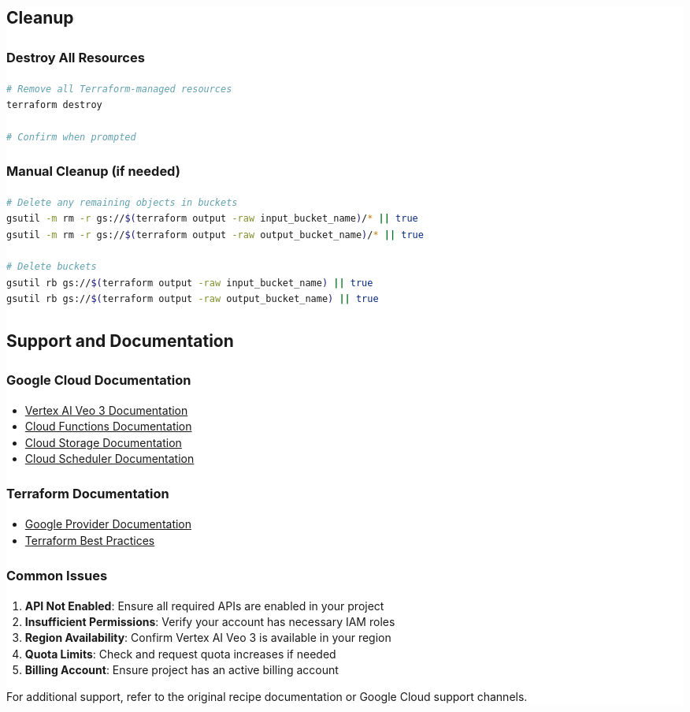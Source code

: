 ## Cleanup

### Destroy All Resources

```bash
# Remove all Terraform-managed resources
terraform destroy

# Confirm when prompted
```

### Manual Cleanup (if needed)

```bash
# Delete any remaining objects in buckets
gsutil -m rm -r gs://$(terraform output -raw input_bucket_name)/* || true
gsutil -m rm -r gs://$(terraform output -raw output_bucket_name)/* || true

# Delete buckets
gsutil rb gs://$(terraform output -raw input_bucket_name) || true
gsutil rb gs://$(terraform output -raw output_bucket_name) || true
```

## Support and Documentation

### Google Cloud Documentation

- [Vertex AI Veo 3 Documentation](https://cloud.google.com/vertex-ai/generative-ai/docs/models/veo/3-0-generate-preview)
- [Cloud Functions Documentation](https://cloud.google.com/functions/docs)
- [Cloud Storage Documentation](https://cloud.google.com/storage/docs)
- [Cloud Scheduler Documentation](https://cloud.google.com/scheduler/docs)

### Terraform Documentation

- [Google Provider Documentation](https://registry.terraform.io/providers/hashicorp/google/latest/docs)
- [Terraform Best Practices](https://www.terraform.io/docs/cloud/guides/recommended-practices/index.html)

### Common Issues

1. **API Not Enabled**: Ensure all required APIs are enabled in your project
2. **Insufficient Permissions**: Verify your account has necessary IAM roles
3. **Region Availability**: Confirm Vertex AI Veo 3 is available in your region
4. **Quota Limits**: Check and request quota increases if needed
5. **Billing Account**: Ensure project has an active billing account

For additional support, refer to the original recipe documentation or Google Cloud support channels.